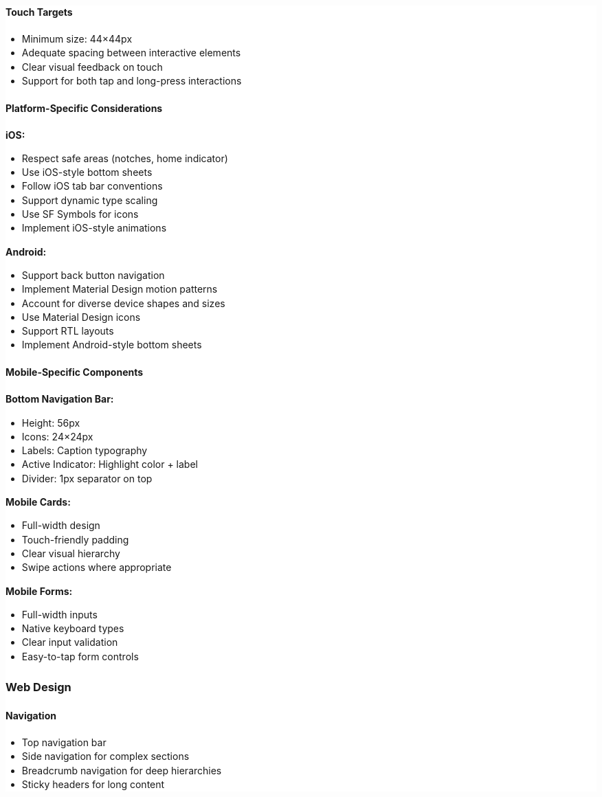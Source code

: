 #### Touch Targets

- Minimum size: 44×44px
- Adequate spacing between interactive elements
- Clear visual feedback on touch
- Support for both tap and long-press interactions

#### Platform-Specific Considerations

**iOS:**

- Respect safe areas (notches, home indicator)
- Use iOS-style bottom sheets
- Follow iOS tab bar conventions
- Support dynamic type scaling
- Use SF Symbols for icons
- Implement iOS-style animations

**Android:**

- Support back button navigation
- Implement Material Design motion patterns
- Account for diverse device shapes and sizes
- Use Material Design icons
- Support RTL layouts
- Implement Android-style bottom sheets

#### Mobile-Specific Components

**Bottom Navigation Bar:**

- Height: 56px
- Icons: 24×24px
- Labels: Caption typography
- Active Indicator: Highlight color + label
- Divider: 1px separator on top

**Mobile Cards:**

- Full-width design
- Touch-friendly padding
- Clear visual hierarchy
- Swipe actions where appropriate

**Mobile Forms:**

- Full-width inputs
- Native keyboard types
- Clear input validation
- Easy-to-tap form controls

### Web Design

#### Navigation

- Top navigation bar
- Side navigation for complex sections
- Breadcrumb navigation for deep hierarchies
- Sticky headers for long content
